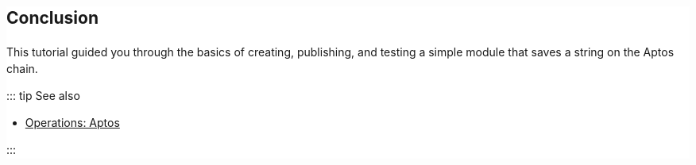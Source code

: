 ## Conclusion

This tutorial guided you through the basics of creating, publishing, and testing a simple module that saves a string on the Aptos chain.

::: tip See also

* [Operations: Aptos](/operations/aptos/)

:::
